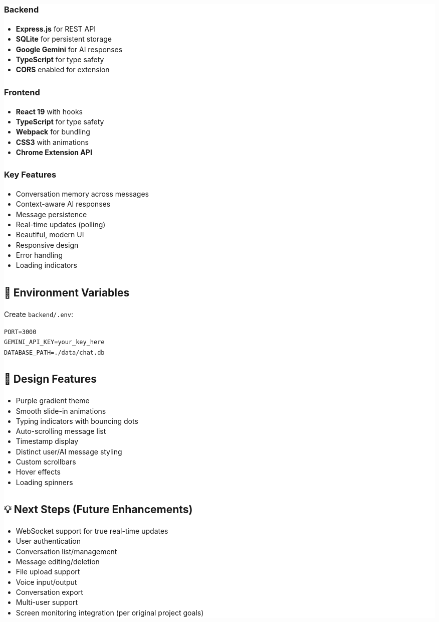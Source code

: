 ### Backend
- **Express.js** for REST API
- **SQLite** for persistent storage
- **Google Gemini** for AI responses
- **TypeScript** for type safety
- **CORS** enabled for extension

### Frontend
- **React 19** with hooks
- **TypeScript** for type safety
- **Webpack** for bundling
- **CSS3** with animations
- **Chrome Extension API**

### Key Features
- Conversation memory across messages
- Context-aware AI responses
- Message persistence
- Real-time updates (polling)
- Beautiful, modern UI
- Responsive design
- Error handling
- Loading indicators

## 📝 Environment Variables

Create `backend/.env`:
```env
PORT=3000
GEMINI_API_KEY=your_key_here
DATABASE_PATH=./data/chat.db
```

## 🎨 Design Features

- Purple gradient theme
- Smooth slide-in animations
- Typing indicators with bouncing dots
- Auto-scrolling message list
- Timestamp display
- Distinct user/AI message styling
- Custom scrollbars
- Hover effects
- Loading spinners

## 💡 Next Steps (Future Enhancements)

- WebSocket support for true real-time updates
- User authentication
- Conversation list/management
- Message editing/deletion
- File upload support
- Voice input/output
- Conversation export
- Multi-user support
- Screen monitoring integration (per original project goals)
